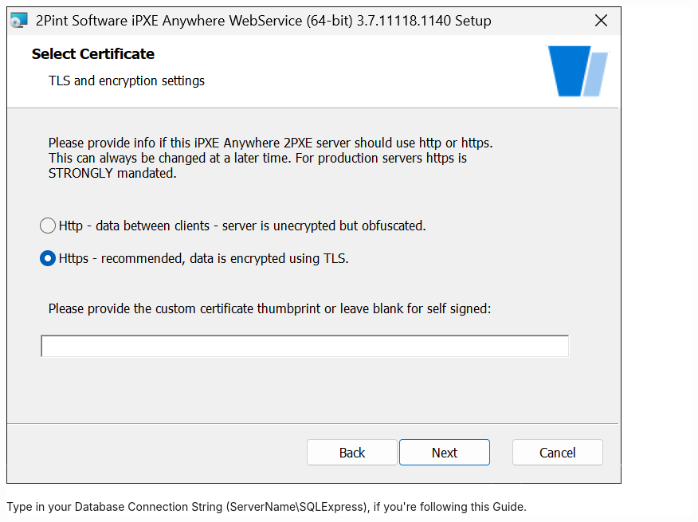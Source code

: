 ![Image04](media/iPXEInstall04.png)

Type in your Database Connection String (ServerName\SQLExpress), if you're following this Guide.
